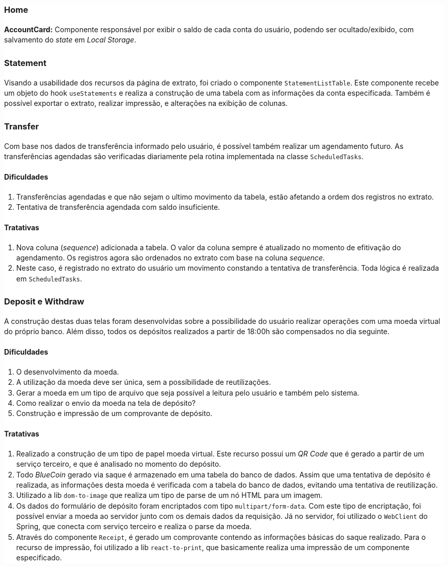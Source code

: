 ### Home

**AccountCard:** Componente responsável por exibir o saldo de cada conta do usuário, podendo ser ocultado/exibido, com salvamento do *state* em *Local Storage*.

### Statement

Visando a usabilidade dos recursos da página de extrato, foi criado o componente `StatementListTable`. Este componente recebe um objeto do hook `useStatements` e realiza a construção de uma tabela com as informações da conta especificada. Também é possível exportar o extrato, realizar impressão, e alterações na exibição de colunas.

### Transfer

Com base nos dados de transferência informado pelo usuário, é possível também realizar um agendamento futuro. As transferências agendadas são verificadas diariamente pela rotina implementada na classe `ScheduledTasks`.

#### Dificuldades
1. Transferências agendadas e que não sejam o ultimo movimento da tabela, estão afetando a ordem dos registros no extrato.
2. Tentativa de transferência agendada com saldo insuficiente.

#### Tratativas
1. Nova coluna (*sequence*) adicionada a tabela. O valor da coluna sempre é atualizado no momento de efitivação do agendamento. Os registros agora são ordenados no extrato com base na coluna *sequence*.
2. Neste caso, é registrado no extrato do usuário um movimento constando a tentativa de transferência. Toda lógica é realizada em `ScheduledTasks`.

### Deposit e Withdraw
A construção destas duas telas foram desenvolvidas sobre a possibilidade do usuário realizar operações com uma moeda virtual do próprio banco.
Além disso, todos os depósitos realizados a partir de 18:00h são compensados no dia seguinte.
#### Dificuldades
1. O desenvolvimento da moeda.
2. A utilização da moeda deve ser única, sem a possíbilidade de reutilizações.
3. Gerar a moeda em um tipo de arquivo que seja possível a leitura pelo usuário e também pelo sistema.
4. Como realizar o envio da moeda na tela de depósito?
5. Construção e impressão de um comprovante de depósito.

#### Tratativas
1. Realizado a construção de um tipo de papel moeda virtual. Este recurso possui um *QR Code* que é gerado a partir de um serviço terceiro, e que é analisado no momento do depósito. 
2. Todo *BlueCoin* gerado via saque é armazenado em uma tabela do banco de dados. Assim que uma tentativa de depósito é realizada, as informações desta moeda é verificada com a tabela do banco de dados, evitando uma tentativa de reutilização.
3. Utilizado a lib `dom-to-image` que realiza um tipo de parse de um nó HTML para um imagem.
4. Os dados do formulário de depósito foram encriptados com tipo `multipart/form-data`. Com este tipo de encriptação, foi possível enviar a moeda ao servidor junto com os demais dados da requisição. Já no servidor, foi utilizado o `WebClient` do Spring, que conecta com serviço terceiro e realiza o parse da moeda.
5. Através do componente `Receipt`, é gerado um comprovante contendo as informações básicas do saque realizado. Para o recurso de impressão, foi utilizado a lib `react-to-print`, que basicamente realiza uma impressão de um componente especificado.
